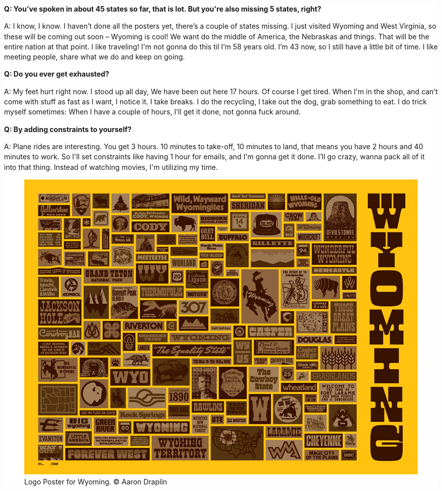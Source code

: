 **Q: You’ve spoken in about 45 states so far, that is lot. But you're also missing 5 states, right?**

A: I know, I know. I haven’t done all the posters yet, there’s a couple of states missing. I just visited Wyoming and West Virginia, so these will be coming out soon – Wyoming is cool! We want do the middle of America, the Nebraskas and things. That will be the entire nation at that point. I like traveling! I'm not gonna do this til I’m 58 years old. I’m 43 now, so I still have a little bit of time. I like meeting people, share what we do and keep on going.

**Q: Do you ever get exhausted?**

A: My feet hurt right now. I stood up all day, We have been out here 17 hours. Of course I get tired. When I'm in the shop, and can’t come with stuff as fast as I want, I notice it. I take breaks. I do the recycling, I take out the dog, grab something to eat. I do trick myself sometimes: When I have a couple of hours, I’ll get it done, not gonna fuck around.

**Q: By adding constraints to yourself?**

A: Plane rides are interesting. You get 3 hours. 10 minutes to take-off, 10 minutes to land, that means you have 2 hours and 40 minutes to work. So I'll set constraints like having 1 hour for emails, and I'm gonna get it done. I’ll go crazy, wanna pack all of it into that thing. Instead of watching movies, I'm utilizing my time. 

<figure>
  <img src="/img/blog/aaron-draplin-wyoming.jpg">
  <figcaption>Logo Poster for Wyoming. &copy; Aaron Draplin</figcaption>
</figure>
